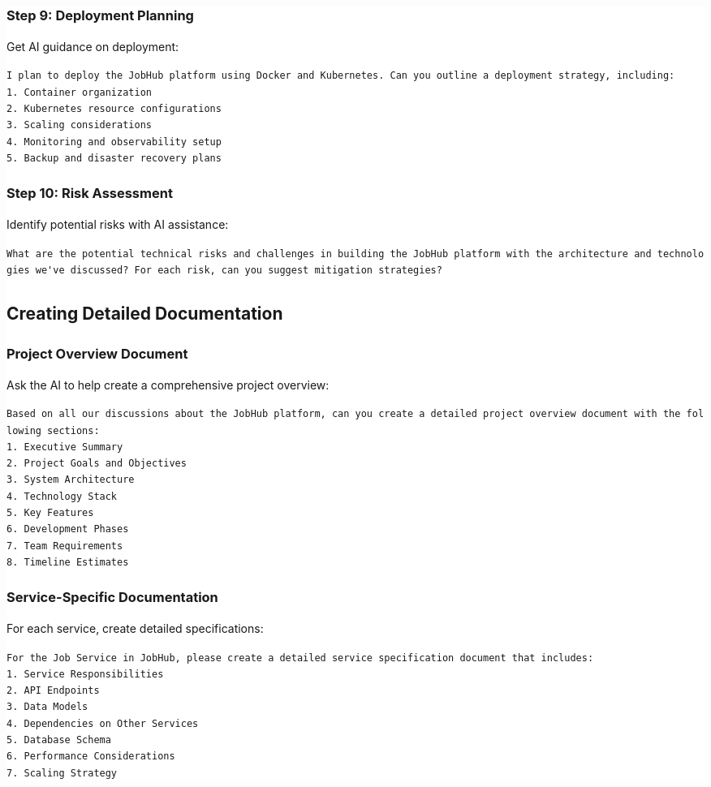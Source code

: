 ### Step 9: Deployment Planning

Get AI guidance on deployment:

```
I plan to deploy the JobHub platform using Docker and Kubernetes. Can you outline a deployment strategy, including:
1. Container organization
2. Kubernetes resource configurations
3. Scaling considerations
4. Monitoring and observability setup
5. Backup and disaster recovery plans
```

### Step 10: Risk Assessment

Identify potential risks with AI assistance:

```
What are the potential technical risks and challenges in building the JobHub platform with the architecture and technologies we've discussed? For each risk, can you suggest mitigation strategies?
```

## Creating Detailed Documentation

### Project Overview Document

Ask the AI to help create a comprehensive project overview:

```
Based on all our discussions about the JobHub platform, can you create a detailed project overview document with the following sections:
1. Executive Summary
2. Project Goals and Objectives
3. System Architecture
4. Technology Stack
5. Key Features
6. Development Phases
7. Team Requirements
8. Timeline Estimates
```

### Service-Specific Documentation

For each service, create detailed specifications:

```
For the Job Service in JobHub, please create a detailed service specification document that includes:
1. Service Responsibilities
2. API Endpoints
3. Data Models
4. Dependencies on Other Services
5. Database Schema
6. Performance Considerations
7. Scaling Strategy
```
